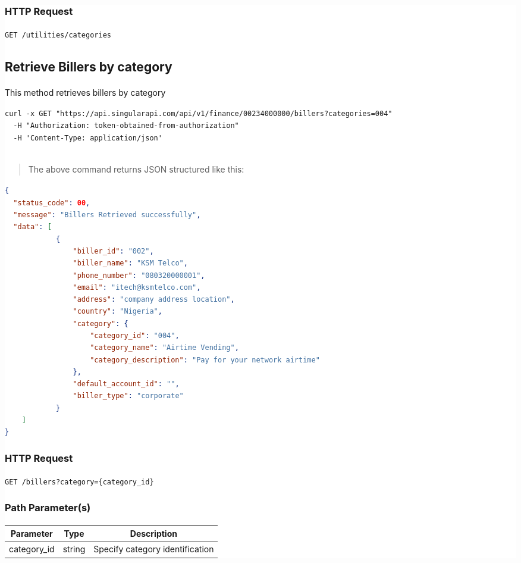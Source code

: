 ### HTTP Request

`GET /utilities/categories`






## Retrieve Billers by category

This method retrieves billers by category


```Shell
curl -x GET "https://api.singularapi.com/api/v1/finance/00234000000/billers?categories=004"
  -H "Authorization: token-obtained-from-authorization"
  -H 'Content-Type: application/json'
  
```

> The above command returns JSON structured like this:

```json
{
  "status_code": 00,
  "message": "Billers Retrieved successfully",
  "data": [ 			
			{
				"biller_id": "002",
				"biller_name": "KSM Telco",
				"phone_number": "080320000001",
				"email": "itech@ksmtelco.com",
				"address": "company address location",
				"country": "Nigeria",
				"category": {
					"category_id": "004",
					"category_name": "Airtime Vending",
					"category_description": "Pay for your network airtime"
				},
				"default_account_id": "",
				"biller_type": "corporate"
			}	
	]
}
```

### HTTP Request

`GET /billers?category={category_id}`

### Path Parameter(s)

Parameter | Type | Description
--------- | ------- | -----------
category_id | string | Specify category identification

